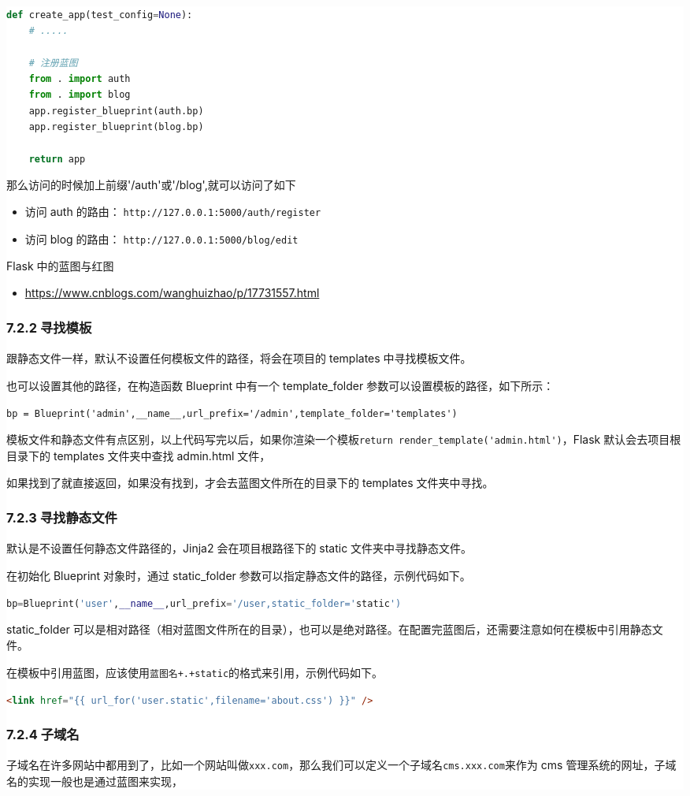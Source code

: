 ```python
def create_app(test_config=None):
    # .....

    # 注册蓝图
    from . import auth
    from . import blog
    app.register_blueprint(auth.bp)
    app.register_blueprint(blog.bp)

    return app

```

那么访问的时候加上前缀'/auth'或'/blog',就可以访问了如下

- 访问 auth 的路由： `http://127.0.0.1:5000/auth/register`

- 访问 blog 的路由： `http://127.0.0.1:5000/blog/edit`

Flask 中的蓝图与红图

- https://www.cnblogs.com/wanghuizhao/p/17731557.html

### 7.2.2 寻找模板

跟静态文件一样，默认不设置任何模板文件的路径，将会在项目的 templates 中寻找模板文件。

也可以设置其他的路径，在构造函数 Blueprint 中有一个 template_folder 参数可以设置模板的路径，如下所示：

```shell
bp = Blueprint('admin',__name__,url_prefix='/admin',template_folder='templates')
```

模板文件和静态文件有点区别，以上代码写完以后，如果你渲染一个模板`return render_template('admin.html')`，Flask 默认会去项目根目录下的 templates 文件夹中查找 admin.html 文件，

如果找到了就直接返回，如果没有找到，才会去蓝图文件所在的目录下的 templates 文件夹中寻找。

### 7.2.3 寻找静态文件

默认是不设置任何静态文件路径的，Jinja2 会在项目根路径下的 static 文件夹中寻找静态文件。

在初始化 Blueprint 对象时，通过 static_folder 参数可以指定静态文件的路径，示例代码如下。

```python
bp=Blueprint('user',__name__,url_prefix='/user,static_folder='static')
```

static_folder 可以是相对路径（相对蓝图文件所在的目录），也可以是绝对路径。在配置完蓝图后，还需要注意如何在模板中引用静态文件。

在模板中引用蓝图，应该使用`蓝图名+.+static`的格式来引用，示例代码如下。

```html
<link href="{{ url_for('user.static',filename='about.css') }}" />
```

### 7.2.4 子域名

子域名在许多网站中都用到了，比如一个网站叫做`xxx.com`，那么我们可以定义一个子域名`cms.xxx.com`来作为 cms 管理系统的网址，子域名的实现一般也是通过蓝图来实现，
